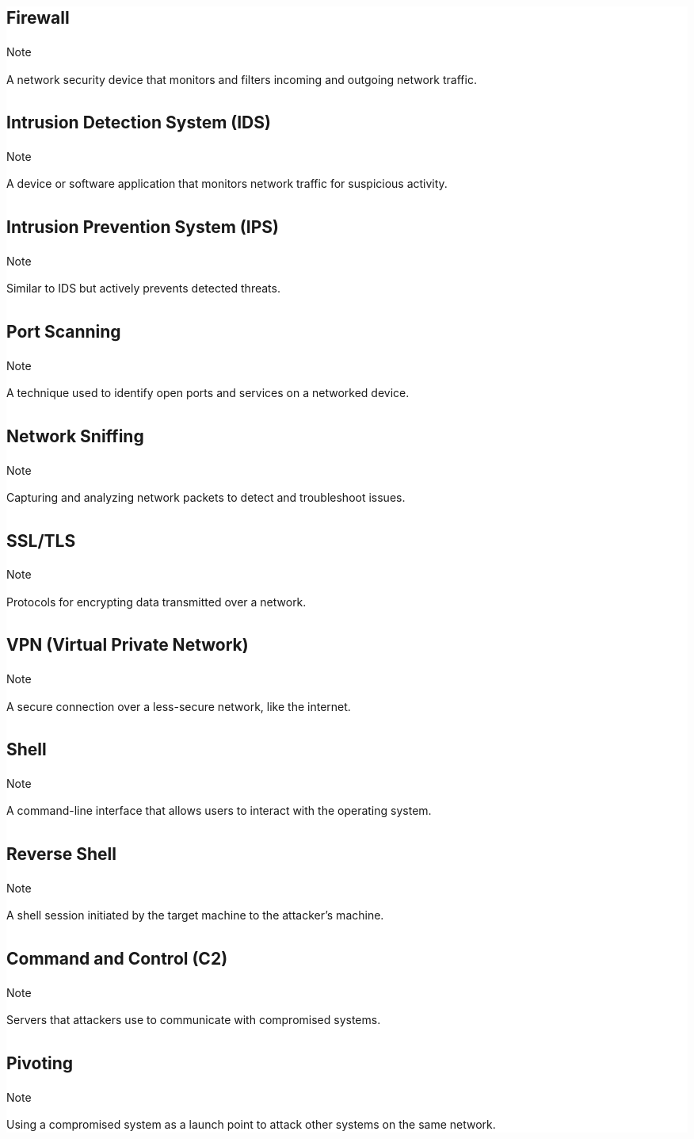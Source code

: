 ## Firewall
> [!NOTE]
> A network security device that monitors and filters incoming and outgoing network traffic.

## Intrusion Detection System (IDS)
> [!NOTE]
> A device or software application that monitors network traffic for suspicious activity.

## Intrusion Prevention System (IPS)
> [!NOTE]
> Similar to IDS but actively prevents detected threats.

## Port Scanning
> [!NOTE]
> A technique used to identify open ports and services on a networked device.

## Network Sniffing
> [!NOTE]
> Capturing and analyzing network packets to detect and troubleshoot issues.

## SSL/TLS
> [!NOTE]
> Protocols for encrypting data transmitted over a network.

## VPN (Virtual Private Network)
> [!NOTE]
> A secure connection over a less-secure network, like the internet.

## Shell
> [!NOTE]
> A command-line interface that allows users to interact with the operating system.

## Reverse Shell
> [!NOTE]
> A shell session initiated by the target machine to the attacker’s machine.

## Command and Control (C2)
> [!NOTE]
> Servers that attackers use to communicate with compromised systems.

## Pivoting
> [!NOTE]
> Using a compromised system as a launch point to attack other systems on the same network.
